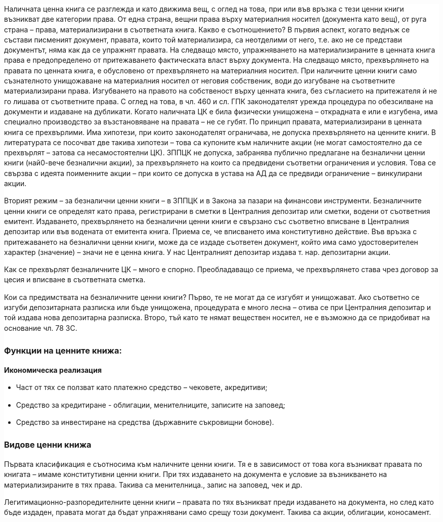 Наличната ценна книга се разглежда и като движима вещ, с оглед на това, при или във връзка с тези ценни книги възникват две категории права. От една страна, вещни права върху материалния носител (документа като вещ), от руга страна – права, материализирани в съответната книга. Какво е съотношението? В първия аспект, когато веднъж се състави писменият документ, правата, които той материализира, са неотделими от него, т.е. ако не се представи документът, няма как да се упражнят правата. На следващо място, упражняването на материализираните в ценната книга права е предопределено от притежаването фактическата власт върху документа. На следващо място, прехвърлянето на правата по ценната книга, е обусловено от прехвърлянето на материалния носител. При наличните ценни книги само съзнателното унищожаване на материалния носител от неговия собственик, води до изгубване на съответните материализирани права. Изгубването на правото на собственост върху ценната книга, без съгласието на притежателя ѝ не го лишава от съответните права. С оглед на това, в чл. 460 и сл. ГПК законодателят урежда процедура по обезсилване на документи и издаване на дубликати. Когато наличната ЦК е била физически унищожена – открадната е или е изгубена, има специално производство за възстановяване на правата – не се губят. По принцип правата, материализирани в ценната книга се прехвърлими. Има хипотези, при които законодателят ограничава, не допуска прехвърлянето на ценните книги. В литературата се посочват две такива хипотези – това са купоните към наличните акции (не могат самостоятелно да се прехвърлят – затова са несамостоятелни ЦК). ЗППЦК не допуска, забранява публично предлагане на безналични ценни книги (най0-вече безналични акции), за прехвърлянето на които са предвидени съответни ограничения и условия. Това се свързва с идеята поименните акции – при които се допуска в устава на АД да се предвиди ограничение – винкулирани акции.

Вторият режим – за безналични ценни книги – в ЗППЦК и в Закона за пазари на финансови инструменти. Безналичните ценни книги се определят като права, регистрирани в сметки в Централния депозитар или сметки, водени от съответния емитент. Издаването, прехвърлянето на безналични ценни книги е свързано със съответно вписване в Централния депозитар или във водената от емитента книга. Приема се, че вписването има конститутивно действие. Във връзка с притежаването на безналични ценни книги, може да се издаде съответен документ, който има само удостоверителен характер (значение) – значи не е ценна книга. У нас Централният депозитар издава т. нар. депозитарни акции.

Как се прехвърлят безналичните ЦК – много е спорно. Преобладаващо се приема, че прехвърлянето става чрез договор за цесия и вписване в съответната сметка.

Кои са предимствата на безналичните ценни книги? Първо, те не могат да се изгубят и унищожават. Ако съответно се изгуби депозитарната разписка или бъде унищожена, процедурата е много лесна – отива се при Централния депозитар и той издава нова депозитарна разписка. Второ, тъй като те нямат веществен носител, не е възможно да се придобиват на основание чл. 78 ЗС.
### Функции на ценните книжа:
**Икономическа реализация** 

- Част от тях се ползват като платежно средство – чековете, акредитиви;

- Средство за кредитиране - облигации, менителниците, записите на заповед;

- Средство за инвестиране на средства (държавните съкровищни бонове).

### Видове ценни книжа 
Първата класификация е съотносима към наличните ценни книги. Тя е в зависимост от това кога възникват правата по книгата – имаме конститутивни ценни книги. При тях издаването на документа е условие за възникването на материализираните в тях права. Такива са менителница., запис на заповед, чек и др.

Легитимационно-разпоредителните ценни книги – правата по тях възникват преди издаването на документа, но след като бъде издаден, правата могат да бъдат упражнявани само срещу този документ. Такива са акции, облигации, коносамент.

